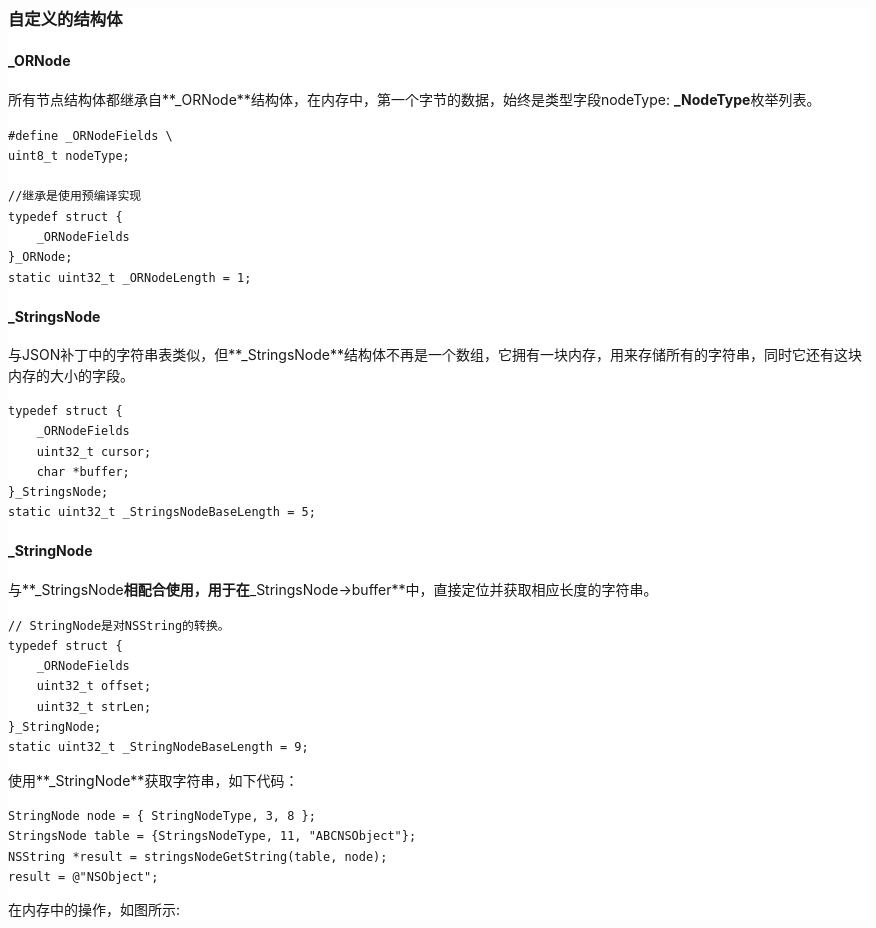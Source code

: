 

### 自定义的结构体

#### _ORNode

所有节点结构体都继承自**_ORNode**结构体，在内存中，第一个字节的数据，始终是类型字段nodeType: **_NodeType**枚举列表。

```
#define _ORNodeFields \
uint8_t nodeType;

//继承是使用预编译实现
typedef struct {
    _ORNodeFields
}_ORNode;
static uint32_t _ORNodeLength = 1;
```

#### _StringsNode

与JSON补丁中的字符串表类似，但**_StringsNode**结构体不再是一个数组，它拥有一块内存，用来存储所有的字符串，同时它还有这块内存的大小的字段。

```
typedef struct {
    _ORNodeFields
    uint32_t cursor;
    char *buffer;
}_StringsNode;
static uint32_t _StringsNodeBaseLength = 5;
```

#### _StringNode

与**_StringsNode**相配合使用，用于在**_StringsNode->buffer**中，直接定位并获取相应长度的字符串。

```
// StringNode是对NSString的转换。
typedef struct {
    _ORNodeFields
    uint32_t offset;
    uint32_t strLen;
}_StringNode;
static uint32_t _StringNodeBaseLength = 9;
```

使用**_StringNode**获取字符串，如下代码：

```
StringNode node = { StringNodeType, 3, 8 };
StringsNode table = {StringsNodeType, 11, "ABCNSObject"};
NSString *result = stringsNodeGetString(table, node);
result = @"NSObject";
```

在内存中的操作，如图所示:
